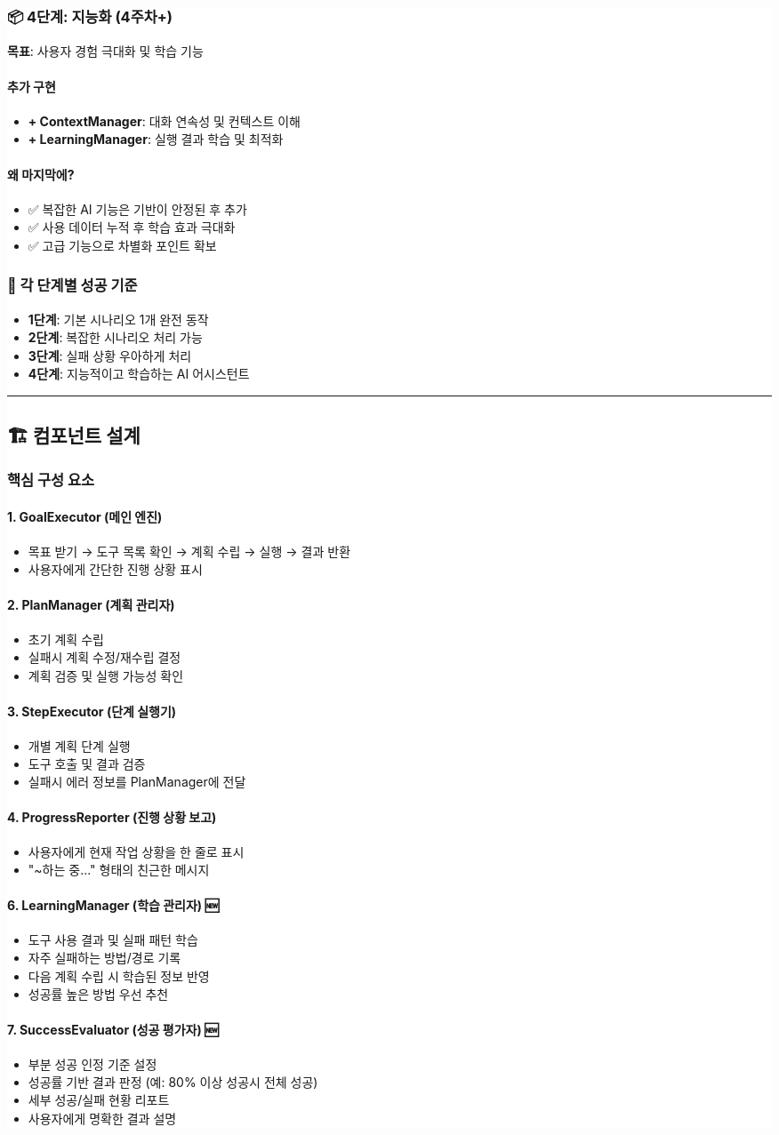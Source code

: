 ### 📦 4단계: 지능화 (4주차+)
**목표**: 사용자 경험 극대화 및 학습 기능

#### 추가 구현
- **+ ContextManager**: 대화 연속성 및 컨텍스트 이해
- **+ LearningManager**: 실행 결과 학습 및 최적화

#### 왜 마지막에?
- ✅ 복잡한 AI 기능은 기반이 안정된 후 추가
- ✅ 사용 데이터 누적 후 학습 효과 극대화
- ✅ 고급 기능으로 차별화 포인트 확보

### 🎯 각 단계별 성공 기준
- **1단계**: 기본 시나리오 1개 완전 동작
- **2단계**: 복잡한 시나리오 처리 가능
- **3단계**: 실패 상황 우아하게 처리
- **4단계**: 지능적이고 학습하는 AI 어시스턴트

---

## 🏗️ 컴포넌트 설계

### 핵심 구성 요소

#### 1. **GoalExecutor** (메인 엔진)
- 목표 받기 → 도구 목록 확인 → 계획 수립 → 실행 → 결과 반환
- 사용자에게 간단한 진행 상황 표시

#### 2. **PlanManager** (계획 관리자)  
- 초기 계획 수립
- 실패시 계획 수정/재수립 결정
- 계획 검증 및 실행 가능성 확인

#### 3. **StepExecutor** (단계 실행기)
- 개별 계획 단계 실행
- 도구 호출 및 결과 검증
- 실패시 에러 정보를 PlanManager에 전달

#### 4. **ProgressReporter** (진행 상황 보고)
- 사용자에게 현재 작업 상황을 한 줄로 표시
- "~하는 중..." 형태의 친근한 메시지

#### 6. **LearningManager** (학습 관리자) 🆕
- 도구 사용 결과 및 실패 패턴 학습
- 자주 실패하는 방법/경로 기록
- 다음 계획 수립 시 학습된 정보 반영
- 성공률 높은 방법 우선 추천

#### 7. **SuccessEvaluator** (성공 평가자) 🆕  
- 부분 성공 인정 기준 설정
- 성공률 기반 결과 판정 (예: 80% 이상 성공시 전체 성공)
- 세부 성공/실패 현황 리포트
- 사용자에게 명확한 결과 설명
